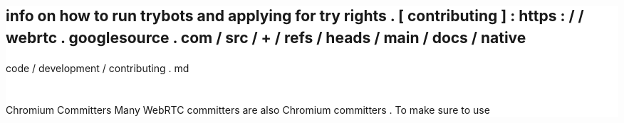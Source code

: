 info
on
how
to
run
trybots
and
applying
for
try
rights
.
[
contributing
]
:
https
:
/
/
webrtc
.
googlesource
.
com
/
src
/
+
/
refs
/
heads
/
main
/
docs
/
native
-
code
/
development
/
contributing
.
md
#
#
Chromium
Committers
Many
WebRTC
committers
are
also
Chromium
committers
.
To
make
sure
to
use